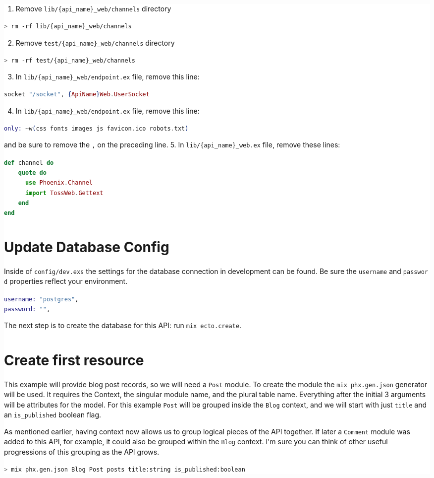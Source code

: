 1. Remove `lib/{api_name}_web/channels` directory
```bash
> rm -rf lib/{api_name}_web/channels
```
2. Remove `test/{api_name}_web/channels` directory
```bash
> rm -rf test/{api_name}_web/channels
```
3. In `lib/{api_name}_web/endpoint.ex` file, remove this line:
```elixir
socket "/socket", {ApiName}Web.UserSocket
```
4. In `lib/{api_name}_web/endpoint.ex` file, remove this line:
```elixir
only: ~w(css fonts images js favicon.ico robots.txt)
```
and be sure to remove the `,` on the preceding line.
5. In `lib/{api_name}_web.ex` file, remove these lines:
```elixir
def channel do
    quote do
      use Phoenix.Channel
      import TossWeb.Gettext
    end
end
```

# Update Database Config

Inside of `config/dev.exs` the settings for the database connection in development can be found. Be sure the `username` and `password` properties reflect your environment.

```elixir
username: "postgres",
password: "",
```

The next step is to create the database for this API: run `mix ecto.create`.

# Create first resource

This example will provide blog post records, so we will need a `Post` module. To create the module the `mix phx.gen.json` generator will be used. It requires the Context, the singular module name, and the plural table name. Everything after the initial 3 arguments will be attributes for the model. For this example `Post` will be grouped inside the `Blog` context, and we will start with just `title` and an `is_published` boolean flag.

As mentioned earlier, having context now allows us to group logical pieces of the API together. If later a `Comment` module was added to this API, for example, it could also be grouped within the `Blog` context. I'm sure you can think of other useful progressions of this grouping as the API grows.

```bash
> mix phx.gen.json Blog Post posts title:string is_published:boolean
```
